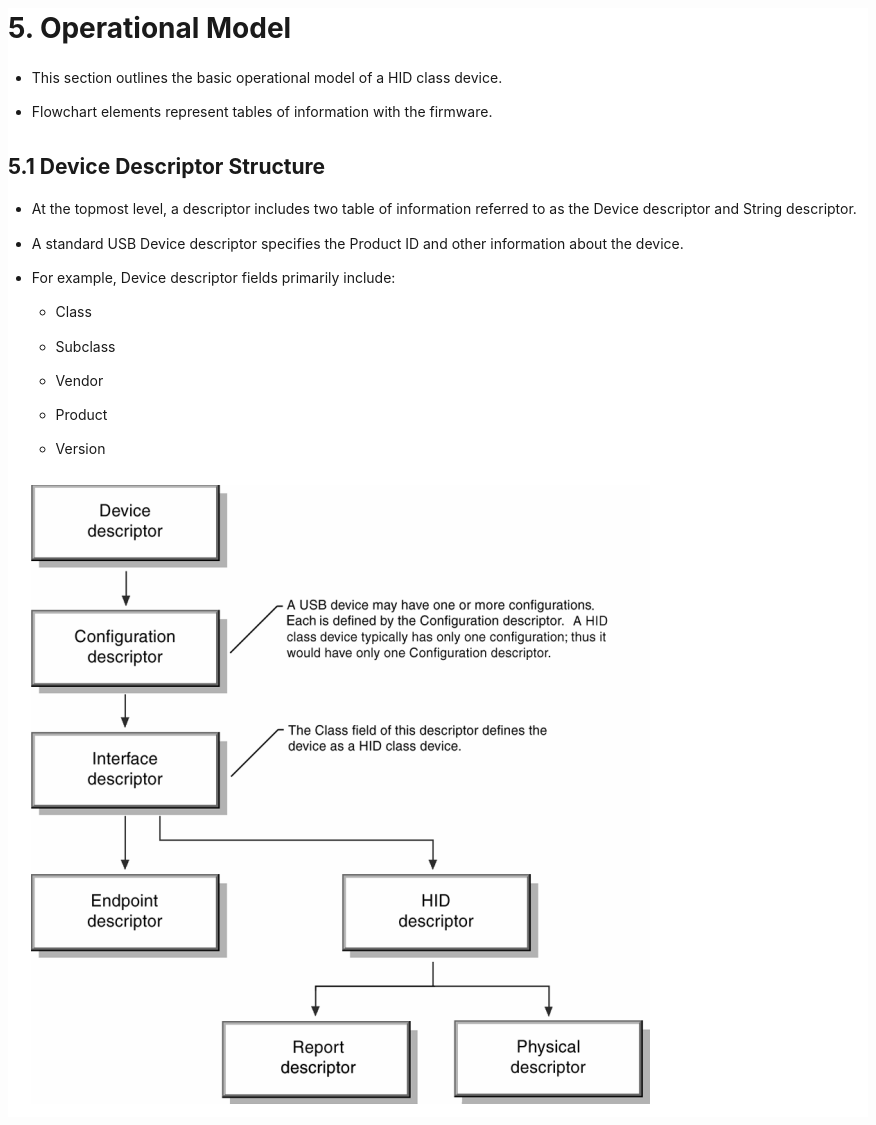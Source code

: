 # 5. Operational Model

- This section outlines the basic operational model of a HID class device.

- Flowchart elements represent tables of information with the firmware.

## 5.1 Device Descriptor Structure

- At the topmost level, a descriptor includes two table of information referred to as the Device descriptor and String descriptor.

- A standard USB Device descriptor specifies the Product ID and other information about the device.

- For example, Device descriptor fields primarily include:

    - Class

    - Subclass

    - Vendor

    - Product

    - Version

![figure-5-01](images/figure-5-01.png)
